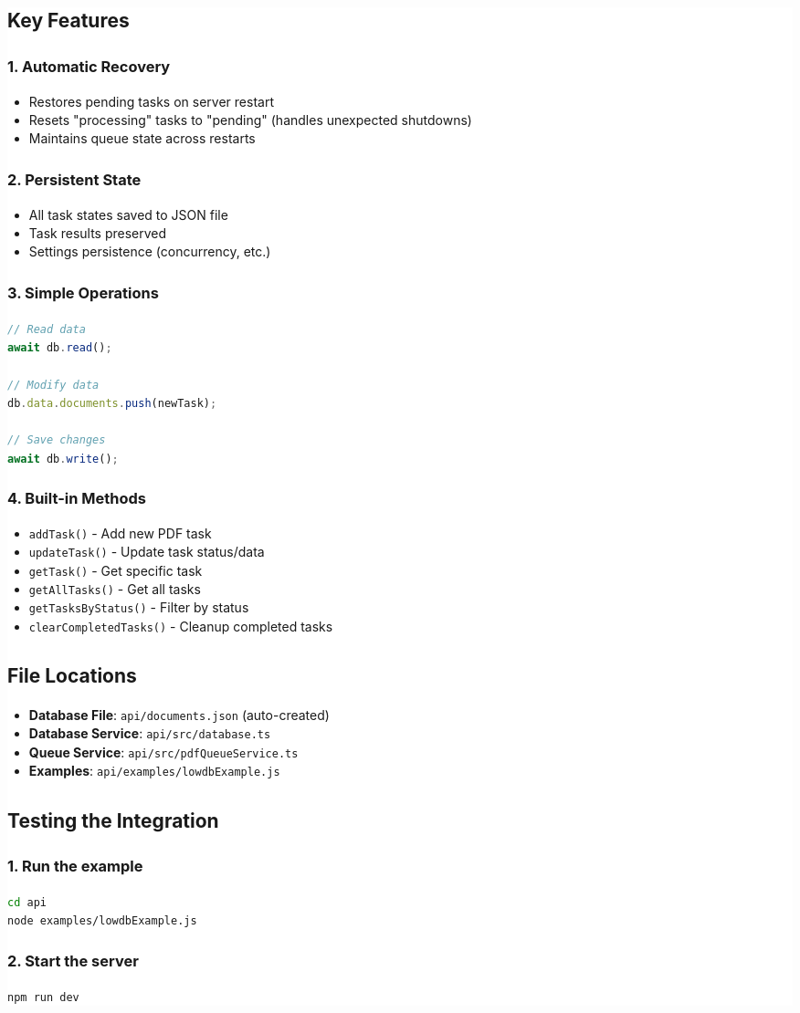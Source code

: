 ## Key Features

### 1. Automatic Recovery
- Restores pending tasks on server restart
- Resets "processing" tasks to "pending" (handles unexpected shutdowns)
- Maintains queue state across restarts

### 2. Persistent State
- All task states saved to JSON file
- Task results preserved
- Settings persistence (concurrency, etc.)

### 3. Simple Operations
```javascript
// Read data
await db.read();

// Modify data
db.data.documents.push(newTask);

// Save changes
await db.write();
```

### 4. Built-in Methods
- `addTask()` - Add new PDF task
- `updateTask()` - Update task status/data
- `getTask()` - Get specific task
- `getAllTasks()` - Get all tasks
- `getTasksByStatus()` - Filter by status
- `clearCompletedTasks()` - Cleanup completed tasks

## File Locations

- **Database File**: `api/documents.json` (auto-created)
- **Database Service**: `api/src/database.ts`
- **Queue Service**: `api/src/pdfQueueService.ts`
- **Examples**: `api/examples/lowdbExample.js`

## Testing the Integration

### 1. Run the example
```bash
cd api
node examples/lowdbExample.js
```

### 2. Start the server
```bash
npm run dev
```
